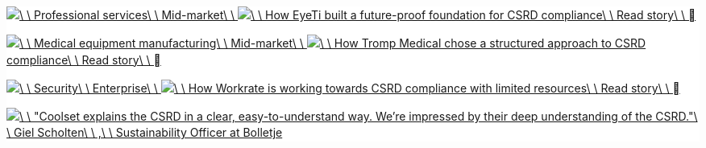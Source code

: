 [![](https://cdn.prod.website-files.com/63c7e16529317f2df4140ec0/67fc9f590cefc08f7fe193a1_eye-ti-on-dark.png)\\
\\
Professional services\\
\\
Mid-market\\
\\
![](https://cdn.prod.website-files.com/63c7e16529317f2df4140ec0/67b5bc4caaf5295beed9bbd1_1577951246664.webp)\\
\\
How EyeTi built a future-proof foundation for CSRD compliance\\
\\
Read story\\
\\
](https://www.coolset.com/case-studies/eyeti)

[![](https://cdn.prod.website-files.com/63c7e16529317f2df4140ec0/67fcadec0102c45c181fe811_tromp-medical-on-dark.png)\\
\\
Medical equipment manufacturing\\
\\
Mid-market\\
\\
![](https://cdn.prod.website-files.com/63c7e16529317f2df4140ec0/681cf0516b59db52adf39d07_istockphoto-1318505406-612x612.webp)\\
\\
How Tromp Medical chose a structured approach to CSRD compliance\\
\\
Read story\\
\\
](https://www.coolset.com/case-studies/tromp-medical)

[![](https://cdn.prod.website-files.com/63c7e16529317f2df4140ec0/679a22dee3560237a9e6021f_Frame%201000002239%20(1).png)\\
\\
Security\\
\\
Enterprise\\
\\
![](https://cdn.prod.website-files.com/63c7e16529317f2df4140ec0/6792b701d0a23c4981db8070_Marieke%20Wemmers_M_202404243.jpg)\\
\\
How Workrate is working towards CSRD compliance with limited resources\\
\\
Read story\\
\\
](https://www.coolset.com/case-studies/workrate)

[![](https://cdn.prod.website-files.com/63c7e16529317f2df4140ec0/67fcb2a3c60108378d0e1856_bolletje.png)\\
\\
"Coolset explains the CSRD in a clear, easy-to-understand way. We’re impressed by their deep understanding of the CSRD."\\
\\
Giel Scholten\\
\\
,\\
\\
Sustainability Officer at Bolletje](https://www.coolset.com/#)
